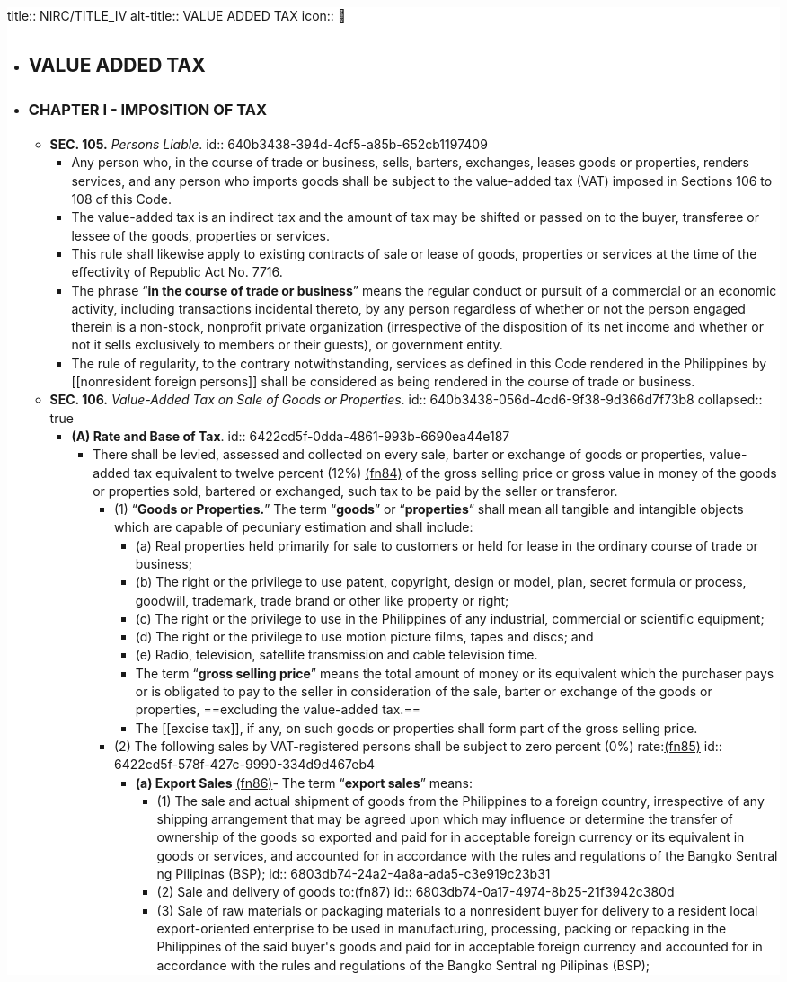 title:: NIRC/TITLE_IV
alt-title:: VALUE ADDED TAX
icon:: 

- ## VALUE ADDED TAX
- ### CHAPTER I - IMPOSITION OF TAX
	- **SEC. 105.** _Persons Liable_.
	  id:: 640b3438-394d-4cf5-a85b-652cb1197409
		- Any person who, in the course of trade or business, sells, barters, exchanges, leases goods or properties, renders services, and any person who imports goods shall be subject to the value-added tax (VAT) imposed in Sections 106 to 108 of this Code.
		- The value-added tax is an indirect tax and the amount of tax may be shifted or passed on to the buyer, transferee or lessee of the goods, properties or services.
		- This rule shall likewise apply to existing contracts of sale or lease of goods, properties or services at the time of the effectivity of Republic Act No. 7716.
		- The phrase “**in the course of trade or business**” means the regular conduct or pursuit of a commercial or an economic activity, including transactions incidental thereto, by any person regardless of whether or not the person engaged therein is a non-stock, nonprofit private organization (irrespective of the disposition of its net income and whether or not it sells exclusively to members or their guests), or government entity.
		- The rule of regularity, to the contrary notwithstanding, services as defined in this Code rendered in the Philippines by [[nonresident foreign persons]] shall be considered as being rendered in the course of trade or business.
	- **SEC. 106.** _Value-Added Tax on Sale of Goods or Properties_.
	  id:: 640b3438-056d-4cd6-9f38-9d366d7f73b8
	  collapsed:: true
		- **(A) Rate and Base of Tax**.
		  id:: 6422cd5f-0dda-4861-993b-6690ea44e187
			- There shall be levied, assessed and collected on every sale, barter or exchange of goods or properties, value-added tax equivalent to twelve percent (12%) [(fn84)](((6422cd5d-1ca6-444b-a0aa-a01cef862465))) of the gross selling price or gross value in money of the goods or properties sold, bartered or exchanged, such tax to be paid by the seller or transferor.
				- (1) “**Goods or Properties.**” The term “**goods**” or “**properties**“ shall mean all tangible and intangible objects which are capable of pecuniary estimation and shall include:
					- (a) Real properties held primarily for sale to customers or held for lease in the ordinary course of trade or business;
					- (b) The right or the privilege to use patent, copyright, design or model, plan, secret formula or process, goodwill, trademark, trade brand or other like property or right;
					- (c) The right or the privilege to use in the Philippines of any industrial, commercial or scientific equipment;
					- (d) The right or the privilege to use motion picture films, tapes and discs; and
					- (e) Radio, television, satellite transmission and cable television time.
					- The term “**gross selling price**” means the total amount of money or its equivalent which the purchaser pays or is obligated to pay to the seller in consideration of the sale, barter or exchange of the goods or properties, ==excluding the value-added tax.==
					- The [[excise tax]], if any, on such goods or properties shall form part of the gross selling price.
				- (2) The following sales by VAT-registered persons shall be subject to zero percent (0%) rate:[(fn85)](((6422cd5d-5d8e-44fc-b25a-13443c8389a0)))
				  id:: 6422cd5f-578f-427c-9990-334d9d467eb4
					- **(a) Export Sales** [(fn86)](((6422cd5d-667e-45c2-a066-d1c4188702e6)))- The term “**export sales**” means:
						- (1) The sale and actual shipment of goods from the Philippines to a foreign country, irrespective of any shipping arrangement that may be agreed upon which may influence or determine the transfer of ownership of the goods so exported and paid for in acceptable foreign currency or its equivalent in goods or services, and accounted for in accordance with the rules and regulations of the Bangko Sentral ng Pilipinas (BSP);
						  id:: 6803db74-24a2-4a8a-ada5-c3e919c23b31
						- (2) Sale and delivery of goods to:[(fn87)](((6422cd5d-0168-4a57-b081-3f1c8819e108)))
						  id:: 6803db74-0a17-4974-8b25-21f3942c380d
						- (3) Sale of raw materials or packaging materials to a nonresident buyer for delivery to a resident local export-oriented enterprise to be used in manufacturing, processing, packing or repacking in the Philippines of the said buyer's goods and paid for in acceptable foreign currency and accounted for in accordance with the rules and regulations of the Bangko Sentral ng Pilipinas (BSP);